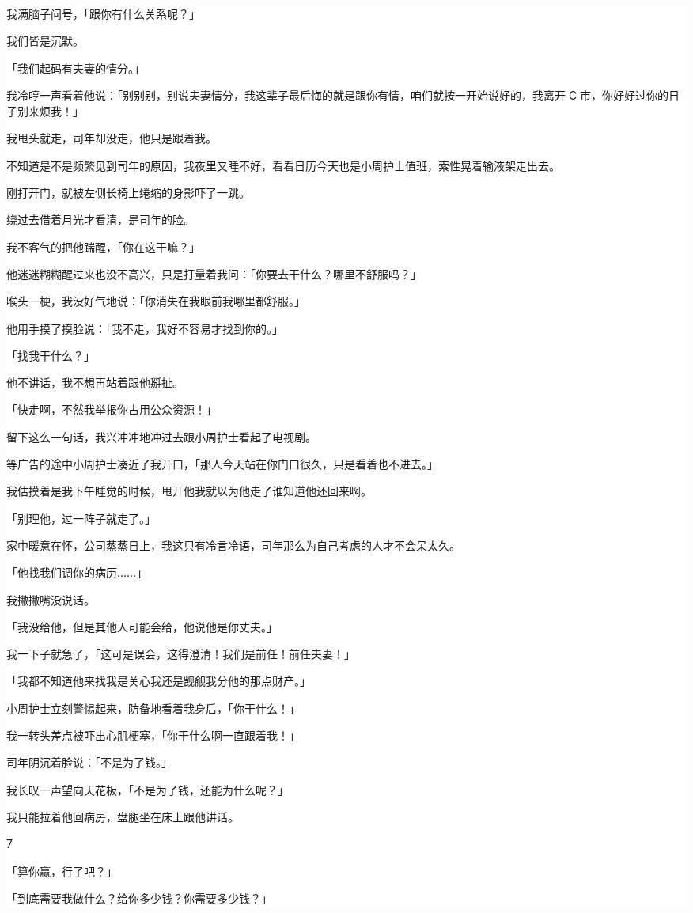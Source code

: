 我满脑子问号，「跟你有什么关系呢？」

我们皆是沉默。

「我们起码有夫妻的情分。」

我冷哼一声看着他说：「别别别，别说夫妻情分，我这辈子最后悔的就是跟你有情，咱们就按一开始说好的，我离开 C 市，你好好过你的日子别来烦我！」

我甩头就走，司年却没走，他只是跟着我。

不知道是不是频繁见到司年的原因，我夜里又睡不好，看看日历今天也是小周护士值班，索性晃着输液架走出去。

刚打开门，就被左侧长椅上绻缩的身影吓了一跳。

绕过去借着月光才看清，是司年的脸。

我不客气的把他踹醒，「你在这干嘛？」

他迷迷糊糊醒过来也没不高兴，只是打量着我问：「你要去干什么？哪里不舒服吗？」

喉头一梗，我没好气地说：「你消失在我眼前我哪里都舒服。」

他用手摸了摸脸说：「我不走，我好不容易才找到你的。」

「找我干什么？」

他不讲话，我不想再站着跟他掰扯。

「快走啊，不然我举报你占用公众资源！」

留下这么一句话，我兴冲冲地冲过去跟小周护士看起了电视剧。

等广告的途中小周护士凑近了我开口，「那人今天站在你门口很久，只是看着也不进去。」

我估摸着是我下午睡觉的时候，甩开他我就以为他走了谁知道他还回来啊。

「别理他，过一阵子就走了。」

家中暖意在怀，公司蒸蒸日上，我这只有冷言冷语，司年那么为自己考虑的人才不会呆太久。

「他找我们调你的病历……」

我撇撇嘴没说话。

「我没给他，但是其他人可能会给，他说他是你丈夫。」

我一下子就急了，「这可是误会，这得澄清！我们是前任！前任夫妻！」

「我都不知道他来找我是关心我还是觊觎我分他的那点财产。」

小周护士立刻警惕起来，防备地看着我身后，「你干什么！」

我一转头差点被吓出心肌梗塞，「你干什么啊一直跟着我！」

司年阴沉着脸说：「不是为了钱。」

我长叹一声望向天花板，「不是为了钱，还能为什么呢？」

我只能拉着他回病房，盘腿坐在床上跟他讲话。

7

「算你赢，行了吧？」

「到底需要我做什么？给你多少钱？你需要多少钱？」
